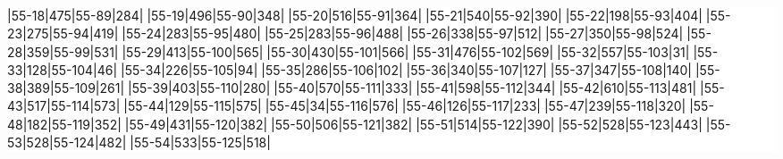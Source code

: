 |55-18|475|55-89|284|
|55-19|496|55-90|348|
|55-20|516|55-91|364|
|55-21|540|55-92|390|
|55-22|198|55-93|404|
|55-23|275|55-94|419|
|55-24|283|55-95|480|
|55-25|283|55-96|488|
|55-26|338|55-97|512|
|55-27|350|55-98|524|
|55-28|359|55-99|531|
|55-29|413|55-100|565|
|55-30|430|55-101|566|
|55-31|476|55-102|569|
|55-32|557|55-103|31|
|55-33|128|55-104|46|
|55-34|226|55-105|94|
|55-35|286|55-106|102|
|55-36|340|55-107|127|
|55-37|347|55-108|140|
|55-38|389|55-109|261|
|55-39|403|55-110|280|
|55-40|570|55-111|333|
|55-41|598|55-112|344|
|55-42|610|55-113|481|
|55-43|517|55-114|573|
|55-44|129|55-115|575|
|55-45|34|55-116|576|
|55-46|126|55-117|233|
|55-47|239|55-118|320|
|55-48|182|55-119|352|
|55-49|431|55-120|382|
|55-50|506|55-121|382|
|55-51|514|55-122|390|
|55-52|528|55-123|443|
|55-53|528|55-124|482|
|55-54|533|55-125|518|